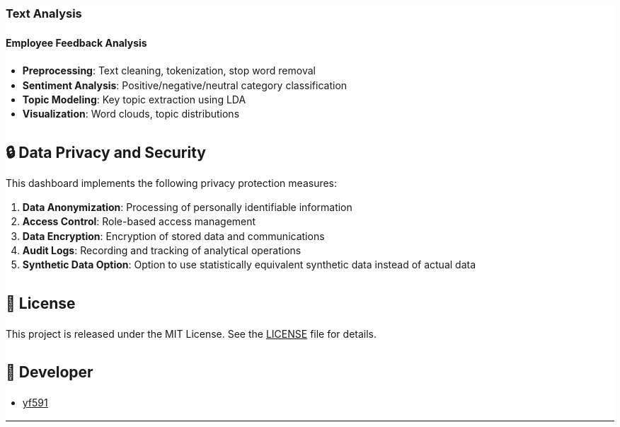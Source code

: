 ### Text Analysis

#### Employee Feedback Analysis
- **Preprocessing**: Text cleaning, tokenization, stop word removal
- **Sentiment Analysis**: Positive/negative/neutral category classification
- **Topic Modeling**: Key topic extraction using LDA
- **Visualization**: Word clouds, topic distributions

## 🔒 Data Privacy and Security

This dashboard implements the following privacy protection measures:

1. **Data Anonymization**: Processing of personally identifiable information
2. **Access Control**: Role-based access management
3. **Data Encryption**: Encryption of stored data and communications
4. **Audit Logs**: Recording and tracking of analytical operations
5. **Synthetic Data Option**: Option to use statistically equivalent synthetic data instead of actual data


## 📝 License

This project is released under the MIT License. See the [LICENSE](./LICENSE) file for details.

## 👥 Developer

- [yf591](https://github.com/yf591)

---

